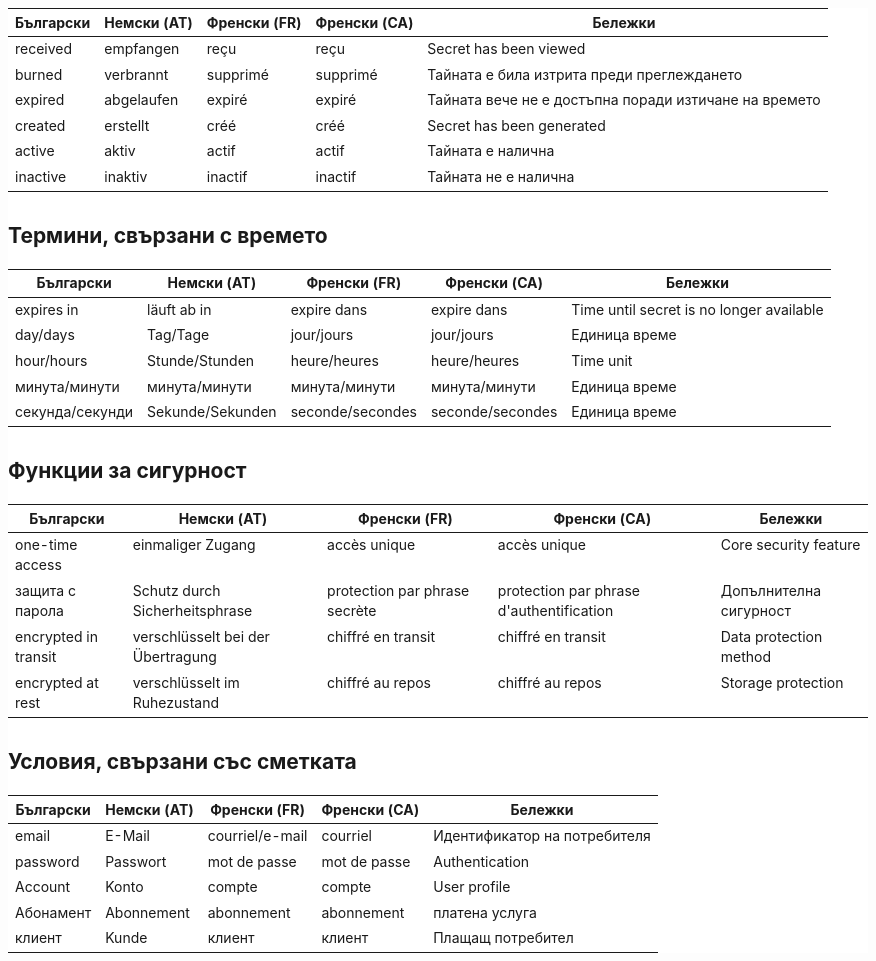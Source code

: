 | Български | Немски (AT) | Френски (FR) | Френски (CA) | Бележки |
|---------|-------------|-------------|-------------|-------|
| received | empfangen | reçu | reçu | Secret has been viewed |
| burned | verbrannt | supprimé | supprimé | Тайната е била изтрита преди преглеждането |
| expired | abgelaufen | expiré | expiré | Тайната вече не е достъпна поради изтичане на времето |
| created | erstellt | créé | créé | Secret has been generated |
| active | aktiv | actif | actif | Тайната е налична |
| inactive | inaktiv | inactif | inactif | Тайната не е налична |

## Термини, свързани с времето

| Български | Немски (AT) | Френски (FR) | Френски (CA) | Бележки |
|---------|-------------|-------------|-------------|-------|
| expires in | läuft ab in | expire dans | expire dans | Time until secret is no longer available |
| day/days | Tag/Tage | jour/jours | jour/jours | Единица време |
| hour/hours | Stunde/Stunden | heure/heures | heure/heures | Time unit |
| минута/минути | минута/минути | минута/минути | минута/минути | Единица време |
| секунда/секунди | Sekunde/Sekunden | seconde/secondes | seconde/secondes | Единица време |

## Функции за сигурност

| Български | Немски (AT) | Френски (FR) | Френски (CA) | Бележки |
|---------|-------------|-------------|-------------|-------|
| one-time access | einmaliger Zugang | accès unique | accès unique | Core security feature |
| защита с парола | Schutz durch Sicherheitsphrase | protection par phrase secrète | protection par phrase d'authentification | Допълнителна сигурност |
| encrypted in transit | verschlüsselt bei der Übertragung | chiffré en transit | chiffré en transit | Data protection method |
| encrypted at rest | verschlüsselt im Ruhezustand | chiffré au repos | chiffré au repos | Storage protection |

## Условия, свързани със сметката

| Български | Немски (AT) | Френски (FR) | Френски (CA) | Бележки |
|---------|-------------|-------------|-------------|-------|
| email | E-Mail | courriel/e-mail | courriel | Идентификатор на потребителя |
| password | Passwort | mot de passe | mot de passe | Authentication |
| Account | Konto | compte | compte | User profile |
| Абонамент | Abonnement | abonnement | abonnement | платена услуга |
| клиент | Kunde | клиент | клиент | Плащащ потребител |
